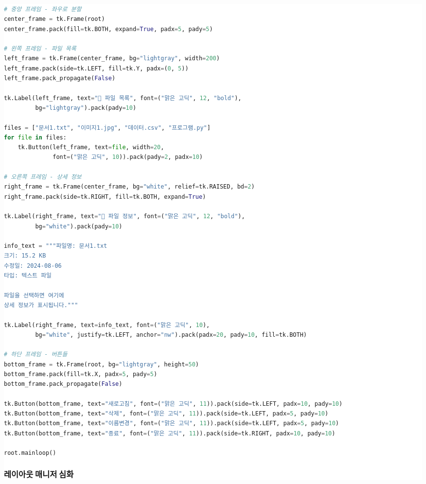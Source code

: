 ```python linenums="1" title="src/chapter2/10_frames_layout.py"
# 중앙 프레임 - 좌우로 분할
center_frame = tk.Frame(root)
center_frame.pack(fill=tk.BOTH, expand=True, padx=5, pady=5)

# 왼쪽 프레임 - 파일 목록
left_frame = tk.Frame(center_frame, bg="lightgray", width=200)
left_frame.pack(side=tk.LEFT, fill=tk.Y, padx=(0, 5))
left_frame.pack_propagate(False)

tk.Label(left_frame, text="📁 파일 목록", font=("맑은 고딕", 12, "bold"), 
         bg="lightgray").pack(pady=10)

files = ["문서1.txt", "이미지1.jpg", "데이터.csv", "프로그램.py"]
for file in files:
    tk.Button(left_frame, text=file, width=20, 
              font=("맑은 고딕", 10)).pack(pady=2, padx=10)

# 오른쪽 프레임 - 상세 정보
right_frame = tk.Frame(center_frame, bg="white", relief=tk.RAISED, bd=2)
right_frame.pack(side=tk.RIGHT, fill=tk.BOTH, expand=True)

tk.Label(right_frame, text="📄 파일 정보", font=("맑은 고딕", 12, "bold"), 
         bg="white").pack(pady=10)

info_text = """파일명: 문서1.txt
크기: 15.2 KB
수정일: 2024-08-06
타입: 텍스트 파일

파일을 선택하면 여기에
상세 정보가 표시됩니다."""

tk.Label(right_frame, text=info_text, font=("맑은 고딕", 10), 
         bg="white", justify=tk.LEFT, anchor="nw").pack(padx=20, pady=10, fill=tk.BOTH)

# 하단 프레임 - 버튼들
bottom_frame = tk.Frame(root, bg="lightgray", height=50)
bottom_frame.pack(fill=tk.X, padx=5, pady=5)
bottom_frame.pack_propagate(False)

tk.Button(bottom_frame, text="새로고침", font=("맑은 고딕", 11)).pack(side=tk.LEFT, padx=10, pady=10)
tk.Button(bottom_frame, text="삭제", font=("맑은 고딕", 11)).pack(side=tk.LEFT, padx=5, pady=10)
tk.Button(bottom_frame, text="이름변경", font=("맑은 고딕", 11)).pack(side=tk.LEFT, padx=5, pady=10)
tk.Button(bottom_frame, text="종료", font=("맑은 고딕", 11)).pack(side=tk.RIGHT, padx=10, pady=10)

root.mainloop()
```


### 레이아웃 매니저 심화
